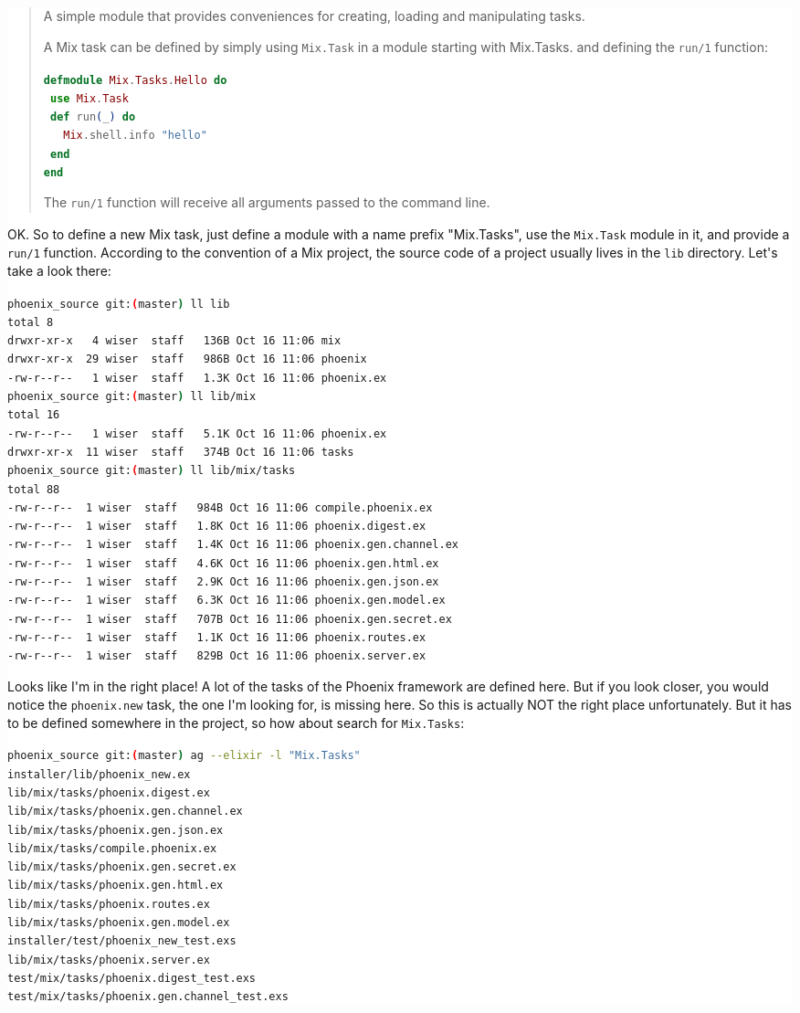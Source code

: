 > A simple module that provides conveniences for creating, loading and
> manipulating tasks.
>
> A Mix task can be defined by simply using `Mix.Task` in a module starting with
> Mix.Tasks. and defining the `run/1` function:
>
>```elixir
>defmodule Mix.Tasks.Hello do
>  use Mix.Task
>  def run(_) do
>    Mix.shell.info "hello"
>  end
>end
>```
>
> The `run/1` function will receive all arguments passed to the command line.

OK. So to define a new Mix task, just define a module with a name prefix
"Mix.Tasks", use the `Mix.Task` module in it, and provide a `run/1` function.
According to the convention of a Mix project, the source code of a project
usually lives in the `lib` directory. Let's take a look there:

```bash
phoenix_source git:(master) ll lib
total 8
drwxr-xr-x   4 wiser  staff   136B Oct 16 11:06 mix
drwxr-xr-x  29 wiser  staff   986B Oct 16 11:06 phoenix
-rw-r--r--   1 wiser  staff   1.3K Oct 16 11:06 phoenix.ex
phoenix_source git:(master) ll lib/mix
total 16
-rw-r--r--   1 wiser  staff   5.1K Oct 16 11:06 phoenix.ex
drwxr-xr-x  11 wiser  staff   374B Oct 16 11:06 tasks
phoenix_source git:(master) ll lib/mix/tasks
total 88
-rw-r--r--  1 wiser  staff   984B Oct 16 11:06 compile.phoenix.ex
-rw-r--r--  1 wiser  staff   1.8K Oct 16 11:06 phoenix.digest.ex
-rw-r--r--  1 wiser  staff   1.4K Oct 16 11:06 phoenix.gen.channel.ex
-rw-r--r--  1 wiser  staff   4.6K Oct 16 11:06 phoenix.gen.html.ex
-rw-r--r--  1 wiser  staff   2.9K Oct 16 11:06 phoenix.gen.json.ex
-rw-r--r--  1 wiser  staff   6.3K Oct 16 11:06 phoenix.gen.model.ex
-rw-r--r--  1 wiser  staff   707B Oct 16 11:06 phoenix.gen.secret.ex
-rw-r--r--  1 wiser  staff   1.1K Oct 16 11:06 phoenix.routes.ex
-rw-r--r--  1 wiser  staff   829B Oct 16 11:06 phoenix.server.ex
```

Looks like I'm in the right place! A lot of the tasks of the Phoenix framework
are defined here. But if you look closer, you would notice the `phoenix.new`
task, the one I'm looking for, is missing here. So this is actually NOT the
right place unfortunately. But it has to be defined somewhere in the project, so
how about search for `Mix.Tasks`:

```bash
phoenix_source git:(master) ag --elixir -l "Mix.Tasks"
installer/lib/phoenix_new.ex
lib/mix/tasks/phoenix.digest.ex
lib/mix/tasks/phoenix.gen.channel.ex
lib/mix/tasks/phoenix.gen.json.ex
lib/mix/tasks/compile.phoenix.ex
lib/mix/tasks/phoenix.gen.secret.ex
lib/mix/tasks/phoenix.gen.html.ex
lib/mix/tasks/phoenix.routes.ex
lib/mix/tasks/phoenix.gen.model.ex
installer/test/phoenix_new_test.exs
lib/mix/tasks/phoenix.server.ex
test/mix/tasks/phoenix.digest_test.exs
test/mix/tasks/phoenix.gen.channel_test.exs
```